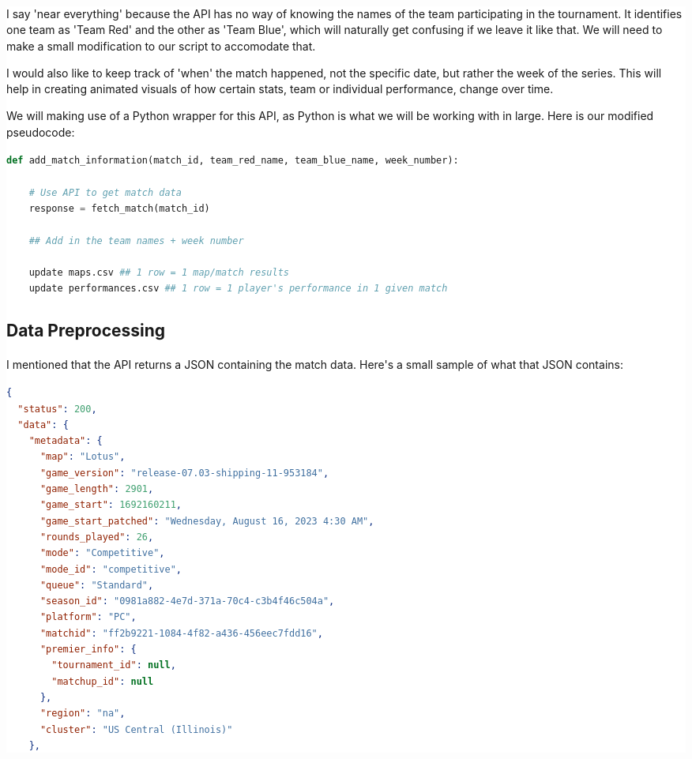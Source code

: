 I say 'near everything' because the API has no way of knowing the names of the team participating in the tournament. It identifies one team as 'Team Red' and the other as 'Team Blue', which will naturally get confusing if we leave it like that. We will need to make a small modification to our script to accomodate that. 

I would also like to keep track of 'when' the match happened, not the specific date, but rather the week of the series. This will help in creating animated visuals of how certain stats, team or individual performance, change over time. 

We will making use of a Python wrapper for this API, as Python is what we will be working with in large. Here is our modified pseudocode:

```python
def add_match_information(match_id, team_red_name, team_blue_name, week_number):

	# Use API to get match data
	response = fetch_match(match_id)

	## Add in the team names + week number

	update maps.csv ## 1 row = 1 map/match results
	update performances.csv ## 1 row = 1 player's performance in 1 given match
```

## Data Preprocessing

I mentioned that the API returns a JSON containing the match data. Here's a small sample of what that JSON contains:

```json
{
  "status": 200,
  "data": {
    "metadata": {
      "map": "Lotus",
      "game_version": "release-07.03-shipping-11-953184",
      "game_length": 2901,
      "game_start": 1692160211,
      "game_start_patched": "Wednesday, August 16, 2023 4:30 AM",
      "rounds_played": 26,
      "mode": "Competitive",
      "mode_id": "competitive",
      "queue": "Standard",
      "season_id": "0981a882-4e7d-371a-70c4-c3b4f46c504a",
      "platform": "PC",
      "matchid": "ff2b9221-1084-4f82-a436-456eec7fdd16",
      "premier_info": {
        "tournament_id": null,
        "matchup_id": null
      },
      "region": "na",
      "cluster": "US Central (Illinois)"
    },
```
